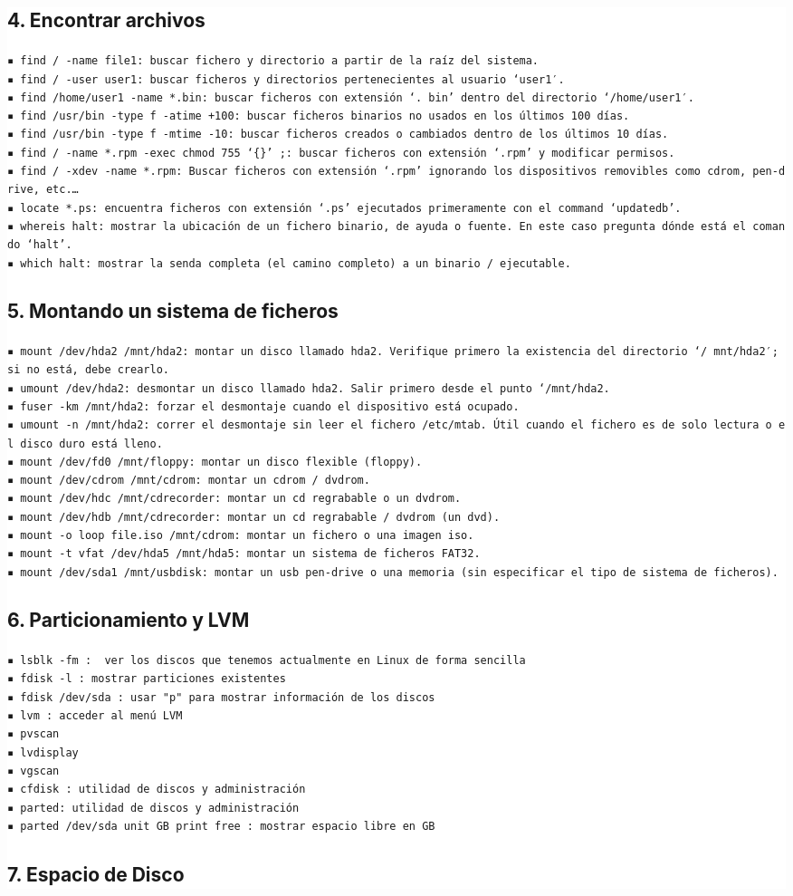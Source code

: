 ## 4. Encontrar archivos

	▪ find / -name file1: buscar fichero y directorio a partir de la raíz del sistema.
	▪ find / -user user1: buscar ficheros y directorios pertenecientes al usuario ‘user1′.
	▪ find /home/user1 -name *.bin: buscar ficheros con extensión ‘. bin’ dentro del directorio ‘/home/user1′.
	▪ find /usr/bin -type f -atime +100: buscar ficheros binarios no usados en los últimos 100 días.
	▪ find /usr/bin -type f -mtime -10: buscar ficheros creados o cambiados dentro de los últimos 10 días.
	▪ find / -name *.rpm -exec chmod 755 ‘{}’ ;: buscar ficheros con extensión ‘.rpm’ y modificar permisos.
	▪ find / -xdev -name *.rpm: Buscar ficheros con extensión ‘.rpm’ ignorando los dispositivos removibles como cdrom, pen-drive, etc.…
	▪ locate *.ps: encuentra ficheros con extensión ‘.ps’ ejecutados primeramente con el command ‘updatedb’.
	▪ whereis halt: mostrar la ubicación de un fichero binario, de ayuda o fuente. En este caso pregunta dónde está el comando ‘halt’.
	▪ which halt: mostrar la senda completa (el camino completo) a un binario / ejecutable.

## 5. Montando un sistema de ficheros

	▪ mount /dev/hda2 /mnt/hda2: montar un disco llamado hda2. Verifique primero la existencia del directorio ‘/ mnt/hda2′; si no está, debe crearlo.
	▪ umount /dev/hda2: desmontar un disco llamado hda2. Salir primero desde el punto ‘/mnt/hda2.
	▪ fuser -km /mnt/hda2: forzar el desmontaje cuando el dispositivo está ocupado.
	▪ umount -n /mnt/hda2: correr el desmontaje sin leer el fichero /etc/mtab. Útil cuando el fichero es de solo lectura o el disco duro está lleno.
	▪ mount /dev/fd0 /mnt/floppy: montar un disco flexible (floppy).
	▪ mount /dev/cdrom /mnt/cdrom: montar un cdrom / dvdrom.
	▪ mount /dev/hdc /mnt/cdrecorder: montar un cd regrabable o un dvdrom.
	▪ mount /dev/hdb /mnt/cdrecorder: montar un cd regrabable / dvdrom (un dvd).
	▪ mount -o loop file.iso /mnt/cdrom: montar un fichero o una imagen iso.
	▪ mount -t vfat /dev/hda5 /mnt/hda5: montar un sistema de ficheros FAT32.
	▪ mount /dev/sda1 /mnt/usbdisk: montar un usb pen-drive o una memoria (sin especificar el tipo de sistema de ficheros).

## 6. Particionamiento y LVM

	▪ lsblk -fm :  ver los discos que tenemos actualmente en Linux de forma sencilla
	▪ fdisk -l : mostrar particiones existentes
	▪ fdisk /dev/sda : usar "p" para mostrar información de los discos
	▪ lvm : acceder al menú LVM
	▪ pvscan
	▪ lvdisplay
	▪ vgscan
	▪ cfdisk : utilidad de discos y administración
	▪ parted: utilidad de discos y administración
	▪ parted /dev/sda unit GB print free : mostrar espacio libre en GB

## 7. Espacio de Disco
